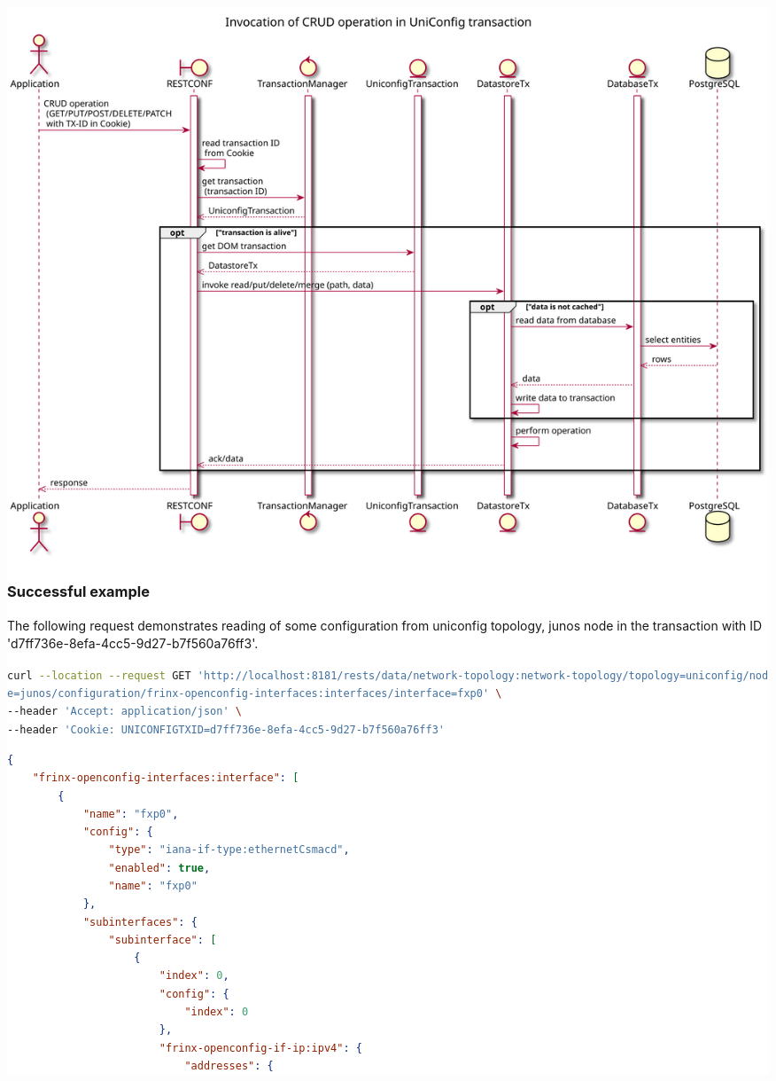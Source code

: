 ![Invocation of CRUD](crud-operation-in-transaction-Invocation_of_CRUD_operation_in_UniConfig_transaction.svg)

### Successful example

The following request demonstrates reading of some configuration from
uniconfig topology, junos node in the transaction with ID
'd7ff736e-8efa-4cc5-9d27-b7f560a76ff3'.

```bash GET Request
curl --location --request GET 'http://localhost:8181/rests/data/network-topology:network-topology/topology=uniconfig/node=junos/configuration/frinx-openconfig-interfaces:interfaces/interface=fxp0' \
--header 'Accept: application/json' \
--header 'Cookie: UNICONFIGTXID=d7ff736e-8efa-4cc5-9d27-b7f560a76ff3'
```

```json GET Response, Status: 200
{
    "frinx-openconfig-interfaces:interface": [
        {
            "name": "fxp0",
            "config": {
                "type": "iana-if-type:ethernetCsmacd",
                "enabled": true,
                "name": "fxp0"
            },
            "subinterfaces": {
                "subinterface": [
                    {
                        "index": 0,
                        "config": {
                            "index": 0
                        },
                        "frinx-openconfig-if-ip:ipv4": {
                            "addresses": {
```